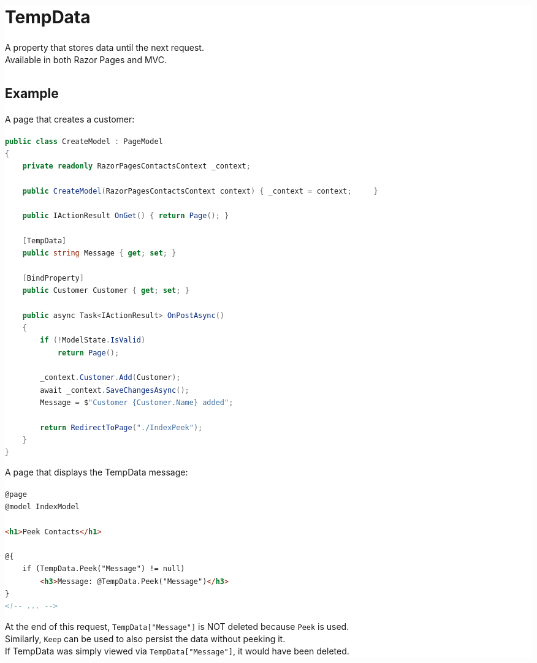 # TempData
A property that stores data until the next request.  
Available in both Razor Pages and MVC.

## Example
A page that creates a customer:
```cs
public class CreateModel : PageModel
{
    private readonly RazorPagesContactsContext _context;

    public CreateModel(RazorPagesContactsContext context) { _context = context;     }

    public IActionResult OnGet() { return Page(); }

    [TempData]
    public string Message { get; set; }

    [BindProperty]
    public Customer Customer { get; set; }

    public async Task<IActionResult> OnPostAsync()
    {
        if (!ModelState.IsValid)
            return Page();

        _context.Customer.Add(Customer);
        await _context.SaveChangesAsync();
        Message = $"Customer {Customer.Name} added";

        return RedirectToPage("./IndexPeek");
    }
}
```

A page that displays the TempData message:
```html
@page
@model IndexModel

<h1>Peek Contacts</h1>

@{
    if (TempData.Peek("Message") != null)
        <h3>Message: @TempData.Peek("Message")</h3>
}
<!-- ... -->
```

At the end of this request, `TempData["Message"]` is NOT deleted because `Peek` is used.  
Similarly, `Keep` can be used to also persist the data without peeking it.  
If TempData was simply viewed via `TempData["Message"]`, it would have been deleted.
